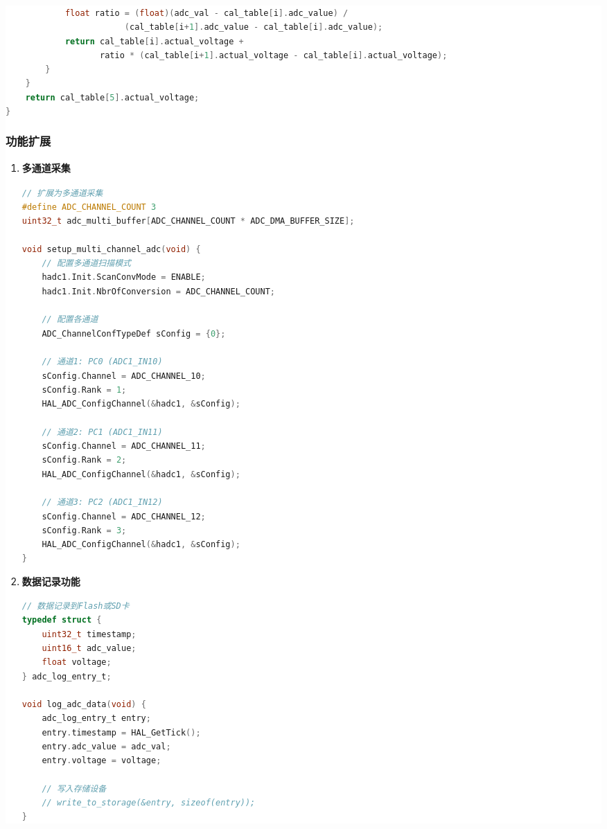    ```c
               float ratio = (float)(adc_val - cal_table[i].adc_value) /
                           (cal_table[i+1].adc_value - cal_table[i].adc_value);
               return cal_table[i].actual_voltage +
                      ratio * (cal_table[i+1].actual_voltage - cal_table[i].actual_voltage);
           }
       }
       return cal_table[5].actual_voltage;
   }
   ```

### 功能扩展

1. **多通道采集**
   ```c
   // 扩展为多通道采集
   #define ADC_CHANNEL_COUNT 3
   uint32_t adc_multi_buffer[ADC_CHANNEL_COUNT * ADC_DMA_BUFFER_SIZE];

   void setup_multi_channel_adc(void) {
       // 配置多通道扫描模式
       hadc1.Init.ScanConvMode = ENABLE;
       hadc1.Init.NbrOfConversion = ADC_CHANNEL_COUNT;

       // 配置各通道
       ADC_ChannelConfTypeDef sConfig = {0};

       // 通道1: PC0 (ADC1_IN10)
       sConfig.Channel = ADC_CHANNEL_10;
       sConfig.Rank = 1;
       HAL_ADC_ConfigChannel(&hadc1, &sConfig);

       // 通道2: PC1 (ADC1_IN11)
       sConfig.Channel = ADC_CHANNEL_11;
       sConfig.Rank = 2;
       HAL_ADC_ConfigChannel(&hadc1, &sConfig);

       // 通道3: PC2 (ADC1_IN12)
       sConfig.Channel = ADC_CHANNEL_12;
       sConfig.Rank = 3;
       HAL_ADC_ConfigChannel(&hadc1, &sConfig);
   }
   ```

2. **数据记录功能**
   ```c
   // 数据记录到Flash或SD卡
   typedef struct {
       uint32_t timestamp;
       uint16_t adc_value;
       float voltage;
   } adc_log_entry_t;

   void log_adc_data(void) {
       adc_log_entry_t entry;
       entry.timestamp = HAL_GetTick();
       entry.adc_value = adc_val;
       entry.voltage = voltage;

       // 写入存储设备
       // write_to_storage(&entry, sizeof(entry));
   }
   ```
